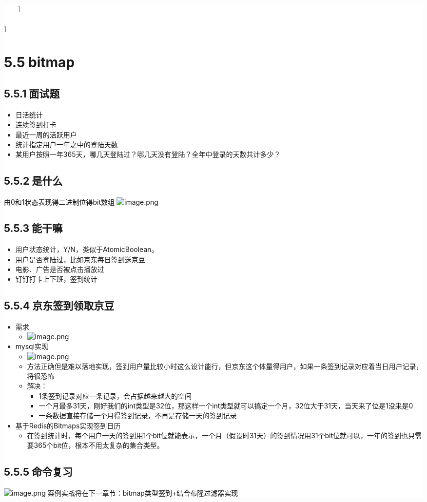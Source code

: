 ```java
    }

}
```
# 5.5 bitmap
## 5.5.1 面试题

- 日活统计
- 连续签到打卡
- 最近一周的活跃用户
- 统计指定用户一年之中的登陆天数
- 某用户按照一年365天，哪几天登陆过？哪几天没有登陆？全年中登录的天数共计多少？
## 5.5.2 是什么
由0和1状态表现得二进制位得bit数组
![image.png](https://cdn.nlark.com/yuque/0/2023/png/35653686/1682333123108-7c744953-b882-4029-a4d9-688fab6646e8.png#averageHue=%23f9f8f7&clientId=u4f06bb1c-6189-4&from=paste&height=750&id=ub47949e2&originHeight=750&originWidth=2036&originalType=binary&ratio=1&rotation=0&showTitle=false&size=558710&status=done&style=none&taskId=u4dafcc88-c483-4f45-bf9b-5b828281f38&title=&width=2036)
## 5.5.3 能干嘛

- 用户状态统计，Y/N，类似于AtomicBoolean。
- 用户是否登陆过，比如京东每日签到送京豆
- 电影、广告是否被点击播放过
- 钉钉打卡上下班，签到统计
## 5.5.4 京东签到领取京豆

- 需求
   - ![image.png](https://cdn.nlark.com/yuque/0/2023/png/35653686/1682333436051-992462b1-df51-4ad3-808e-89eec0fcd051.png#averageHue=%23f6f5f4&clientId=u4f06bb1c-6189-4&from=paste&height=453&id=u6d5f2406&originHeight=453&originWidth=1889&originalType=binary&ratio=1&rotation=0&showTitle=false&size=494845&status=done&style=none&taskId=ud34b9ebc-df78-4d59-8bbf-da5ae2b11cd&title=&width=1889)
- mysql实现
   - ![image.png](https://cdn.nlark.com/yuque/0/2023/png/35653686/1682333486949-b43be1e9-16de-4bbd-a28d-daeb5e977984.png#averageHue=%23fbfbfa&clientId=u4f06bb1c-6189-4&from=paste&height=859&id=u7a213836&originHeight=859&originWidth=1858&originalType=binary&ratio=1&rotation=0&showTitle=false&size=441449&status=done&style=none&taskId=u10d1e294-7ec3-455f-a86f-38ffd8f09ae&title=&width=1858)
   - 方法正确但是难以落地实现，签到用户量比较小时这么设计能行，但京东这个体量得用户，如果一条签到记录对应着当日用户记录，将很恐怖
   - 解决：
      - 1条签到记录对应一条记录，会占据越来越大的空间
      - 一个月最多31天，刚好我们的int类型是32位，那这样一个int类型就可以搞定一个月，32位大于31天，当天来了位是1没来是0
      - 一条数据直接存储一个月得签到记录，不再是存储一天的签到记录
- 基于Redis的Bitmaps实现签到日历
   - 在签到统计时，每个用户一天的签到用1个bit位就能表示，一个月（假设时31天）的签到情况用31个bit位就可以，一年的签到也只需要365个bit位，根本不用太复杂的集合类型。
## 5.5.5 命令复习
![image.png](https://cdn.nlark.com/yuque/0/2023/png/35653686/1682333887767-0f189e40-e6f4-42a6-87f3-f91aa996c787.png#averageHue=%23dfdbd4&clientId=u4f06bb1c-6189-4&from=paste&height=681&id=u3d01a65c&originHeight=681&originWidth=1121&originalType=binary&ratio=1&rotation=0&showTitle=false&size=257808&status=done&style=none&taskId=u8619af99-d726-42fb-97f6-8060a0d1c6e&title=&width=1121)
案例实战将在下一章节：bitmap类型签到+结合布隆过滤器实现
